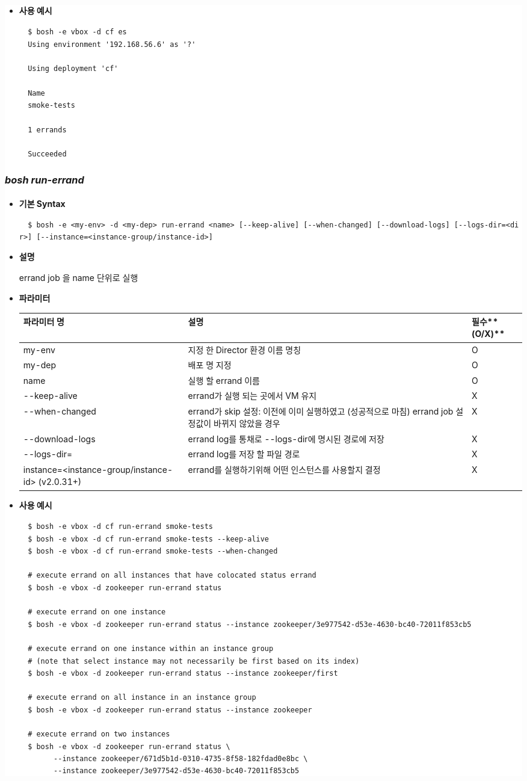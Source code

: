 * **사용 예시**

  ```text
    $ bosh -e vbox -d cf es
    Using environment '192.168.56.6' as '?'

    Using deployment 'cf'

    Name
    smoke-tests

    1 errands

    Succeeded
  ```

### _**bosh run-errand**_

* **기본 Syntax**

  ```text
    $ bosh -e <my-env> -d <my-dep> run-errand <name> [--keep-alive] [--when-changed] [--download-logs] [--logs-dir=<dir>] [--instance=<instance-group/instance-id>]
  ```

* **설명**

  errand job 을 name 단위로 실행

* **파라미터**

  | **파라미터 명** | **설명** | **필수\*\***\(O/X\)\*\* |
  | :--- | :--- | :--- |
  | my-env | 지정 한 Director 환경 이름 명칭 | O |
  | my-dep | 배포 명 지정 | O |
  | name | 실행 할 errand 이름 | O |
  | --keep-alive | errand가 실행 되는 곳에서 VM 유지 | X |
  | --when-changed | errand가 skip 설정: 이전에 이미 실행하였고 \(성공적으로 마침\) errand job 설정값이 바뀌지 않았을 경우 | X |
  | --download-logs | errand log를 통채로 --logs-dir에 명시된 경로에 저장 | X |
  | --logs-dir= | errand log를 저장 할 파일 경로 | X |
  | instance=&lt;instance-group/instance-id&gt; \(v2.0.31+\) | errand를 실행하기위해 어떤 인스턴스를 사용할지 결정 | X |

* **사용 예시**

  ```text
    $ bosh -e vbox -d cf run-errand smoke-tests
    $ bosh -e vbox -d cf run-errand smoke-tests --keep-alive
    $ bosh -e vbox -d cf run-errand smoke-tests --when-changed

    # execute errand on all instances that have colocated status errand
    $ bosh -e vbox -d zookeeper run-errand status

    # execute errand on one instance
    $ bosh -e vbox -d zookeeper run-errand status --instance zookeeper/3e977542-d53e-4630-bc40-72011f853cb5

    # execute errand on one instance within an instance group
    # (note that select instance may not necessarily be first based on its index)
    $ bosh -e vbox -d zookeeper run-errand status --instance zookeeper/first

    # execute errand on all instance in an instance group
    $ bosh -e vbox -d zookeeper run-errand status --instance zookeeper

    # execute errand on two instances
    $ bosh -e vbox -d zookeeper run-errand status \
          --instance zookeeper/671d5b1d-0310-4735-8f58-182fdad0e8bc \
          --instance zookeeper/3e977542-d53e-4630-bc40-72011f853cb5
  ```
